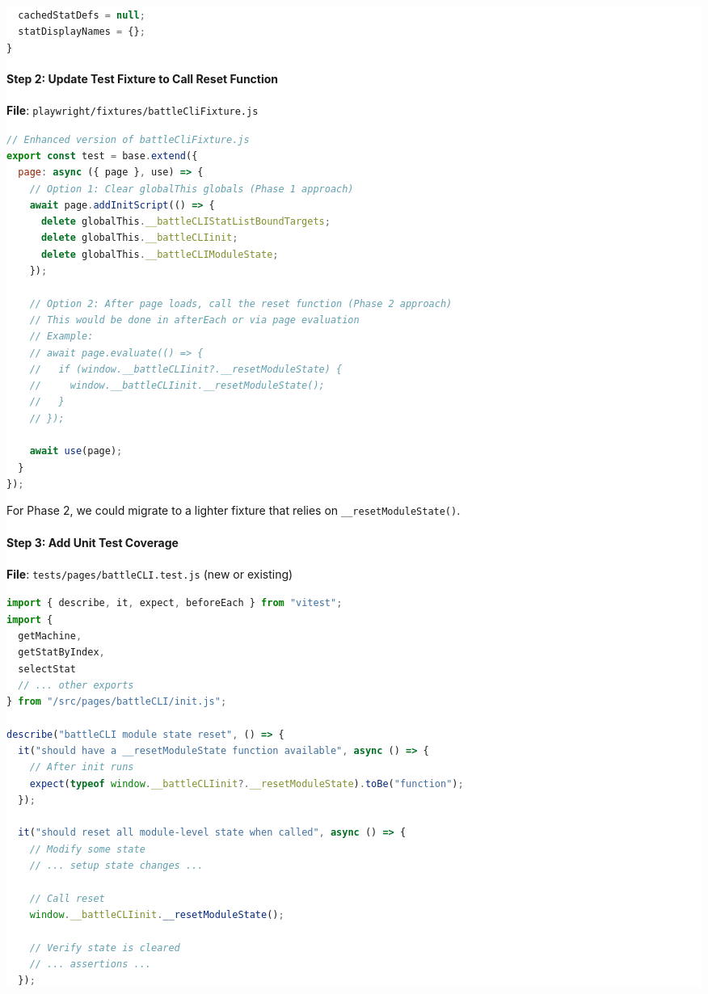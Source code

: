```javascript
  cachedStatDefs = null;
  statDisplayNames = {};
}
```

#### Step 2: Update Test Fixture to Call Reset Function

**File**: `playwright/fixtures/battleCliFixture.js`

```javascript
// Enhanced version of battleCliFixture.js
export const test = base.extend({
  page: async ({ page }, use) => {
    // Option 1: Clear globalThis globals (Phase 1 approach)
    await page.addInitScript(() => {
      delete globalThis.__battleCLIStatListBoundTargets;
      delete globalThis.__battleCLIinit;
      delete globalThis.__battleCLIModuleState;
    });

    // Option 2: After page loads, call the reset function (Phase 2 approach)
    // This would be done in afterEach or via page evaluation
    // Example:
    // await page.evaluate(() => {
    //   if (window.__battleCLIinit?.__resetModuleState) {
    //     window.__battleCLIinit.__resetModuleState();
    //   }
    // });

    await use(page);
  }
});
```

For Phase 2, we could migrate to a lighter fixture that relies on `__resetModuleState()`.

#### Step 3: Add Unit Test Coverage

**File**: `tests/pages/battleCLI.test.js` (new or existing)

```javascript
import { describe, it, expect, beforeEach } from "vitest";
import {
  getMachine,
  getStatByIndex,
  selectStat
  // ... other exports
} from "/src/pages/battleCLI/init.js";

describe("battleCLI module state reset", () => {
  it("should have a __resetModuleState function available", async () => {
    // After init runs
    expect(typeof window.__battleCLIinit?.__resetModuleState).toBe("function");
  });

  it("should reset all module-level state when called", async () => {
    // Modify some state
    // ... setup state changes ...

    // Call reset
    window.__battleCLIinit.__resetModuleState();

    // Verify state is cleared
    // ... assertions ...
  });

```